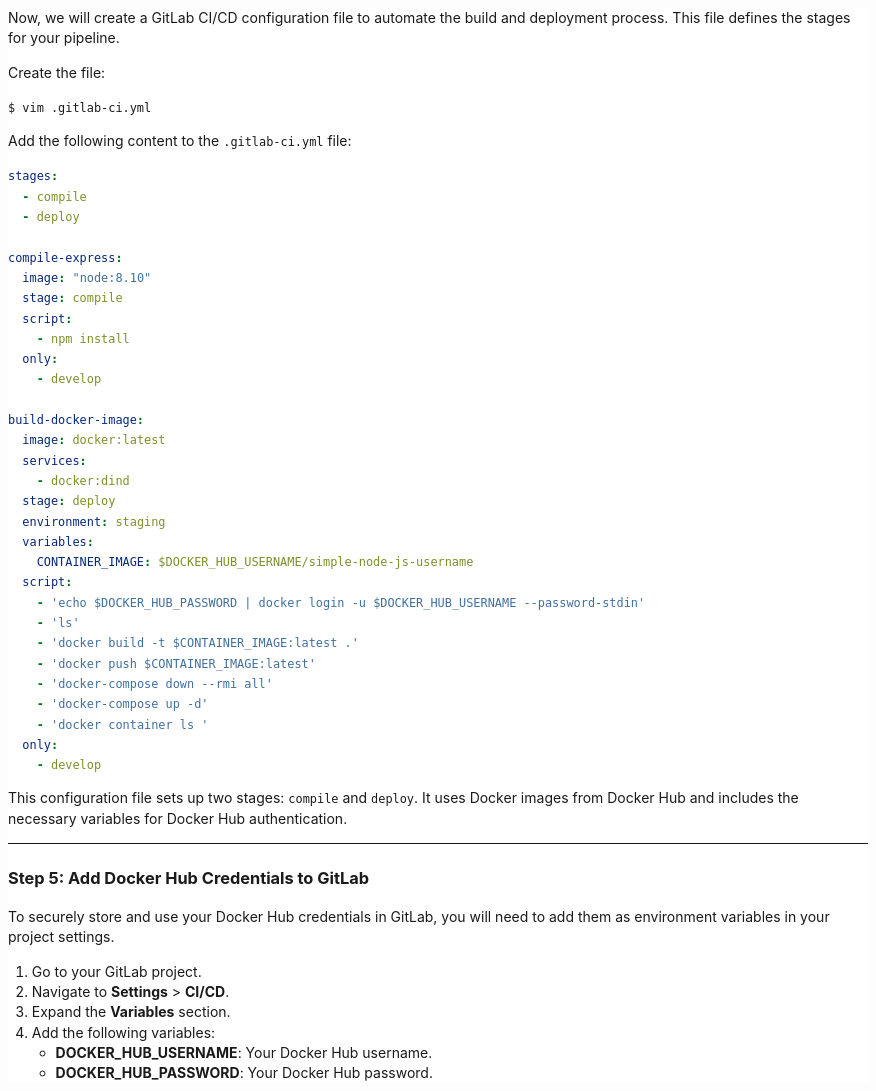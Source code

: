 Now, we will create a GitLab CI/CD configuration file to automate the build and deployment process. This file defines the stages for your pipeline.

Create the file:

```bash
$ vim .gitlab-ci.yml
```

Add the following content to the `.gitlab-ci.yml` file:

```yaml
stages:
  - compile
  - deploy

compile-express:
  image: "node:8.10"
  stage: compile
  script:
    - npm install
  only:
    - develop

build-docker-image:
  image: docker:latest
  services:
    - docker:dind
  stage: deploy
  environment: staging
  variables:
    CONTAINER_IMAGE: $DOCKER_HUB_USERNAME/simple-node-js-username
  script:
    - 'echo $DOCKER_HUB_PASSWORD | docker login -u $DOCKER_HUB_USERNAME --password-stdin'
    - 'ls'
    - 'docker build -t $CONTAINER_IMAGE:latest .'
    - 'docker push $CONTAINER_IMAGE:latest'
    - 'docker-compose down --rmi all'
    - 'docker-compose up -d'
    - 'docker container ls '
  only:
    - develop
```

This configuration file sets up two stages: `compile` and `deploy`. It uses Docker images from Docker Hub and includes the necessary variables for Docker Hub authentication.

---

### Step 5: Add Docker Hub Credentials to GitLab

To securely store and use your Docker Hub credentials in GitLab, you will need to add them as environment variables in your project settings.

1. Go to your GitLab project.
2. Navigate to **Settings** > **CI/CD**.
3. Expand the **Variables** section.
4. Add the following variables:
   - **DOCKER_HUB_USERNAME**: Your Docker Hub username.
   - **DOCKER_HUB_PASSWORD**: Your Docker Hub password.
